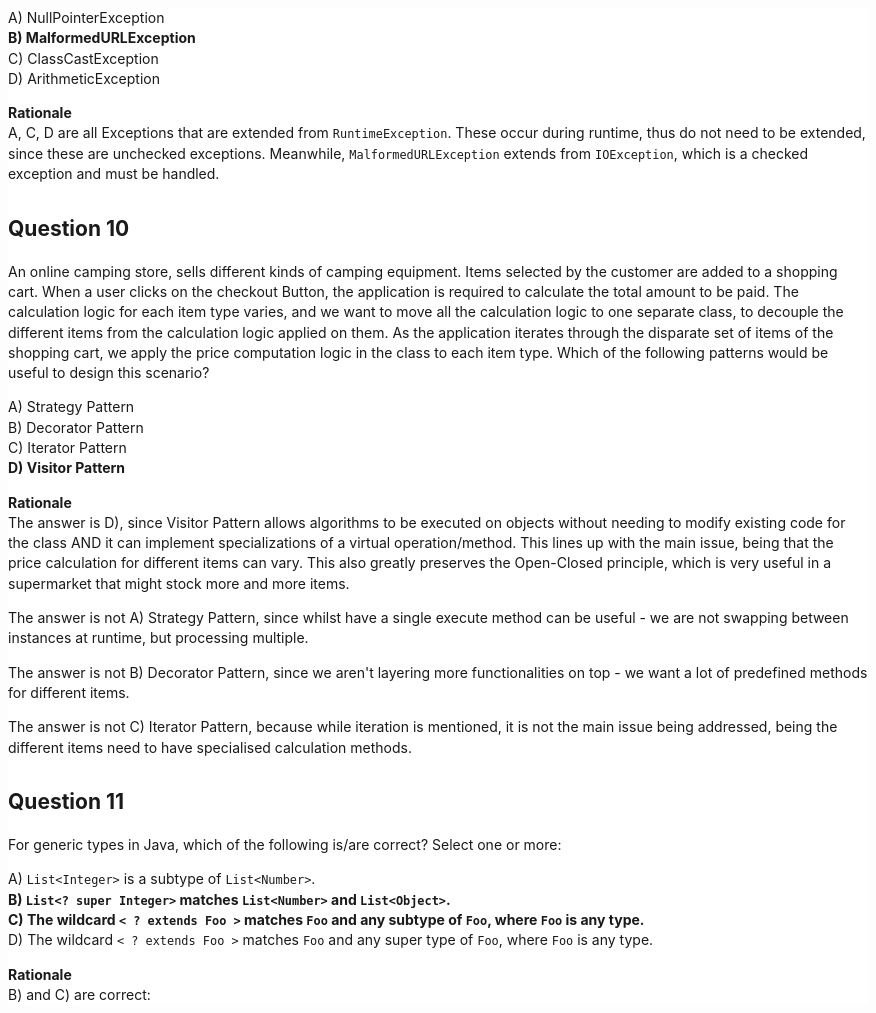 A) NullPointerException\
**B) MalformedURLException**\
C) ClassCastException\
D) ArithmeticException

**Rationale**\
A, C, D are all Exceptions that are extended from `RuntimeException`. These occur during runtime, thus do not need to be extended, since these are unchecked exceptions. Meanwhile, `MalformedURLException` extends from `IOException`, which is a checked exception and must be handled.


## Question 10
An online camping store, sells different kinds of camping equipment. Items selected by the customer are added to a shopping cart. When a user clicks on the checkout Button, the application is required to calculate the total amount to be paid. The calculation logic for each item type varies, and we want to move all the calculation logic to one separate class, to decouple the different items from the calculation logic applied on them. As the application iterates through the disparate set of items of the shopping cart, we apply the price computation logic in the class to each item type. Which of the following patterns would be useful to design this scenario?

A) Strategy Pattern\
B) Decorator Pattern\
C) Iterator Pattern\
**D) Visitor Pattern**

**Rationale**\
The answer is D), since Visitor Pattern allows algorithms to be executed on objects without needing to modify existing code for the class AND it can implement specializations of a virtual operation/method. This lines up with the main issue, being that the price calculation for different items can vary. This also greatly preserves the Open-Closed principle, which is very useful in a supermarket that might stock more and more items.

The answer is not A) Strategy Pattern, since whilst have a single execute method can be useful - we are not swapping between instances at runtime, but processing multiple.

The answer is not B) Decorator Pattern, since we aren't layering more functionalities on top - we want a lot of predefined methods for different items.

The answer is not C) Iterator Pattern, because while iteration is mentioned, it is not the main issue being addressed, being the different items need to have specialised calculation methods.

## Question 11

For generic types in Java, which of the following is/are correct? Select one or more:

A) `List<Integer>` is a subtype of `List<Number>`.\
**B) `List<? super Integer>` matches `List<Number>` and `List<Object>`.**\
**C) The wildcard `< ? extends Foo >` matches `Foo` and any subtype of `Foo`, where `Foo` is any type.**\
D) The wildcard `< ? extends Foo >` matches `Foo` and any super type of `Foo`, where `Foo` is any type.

**Rationale**\
B) and C) are correct:
